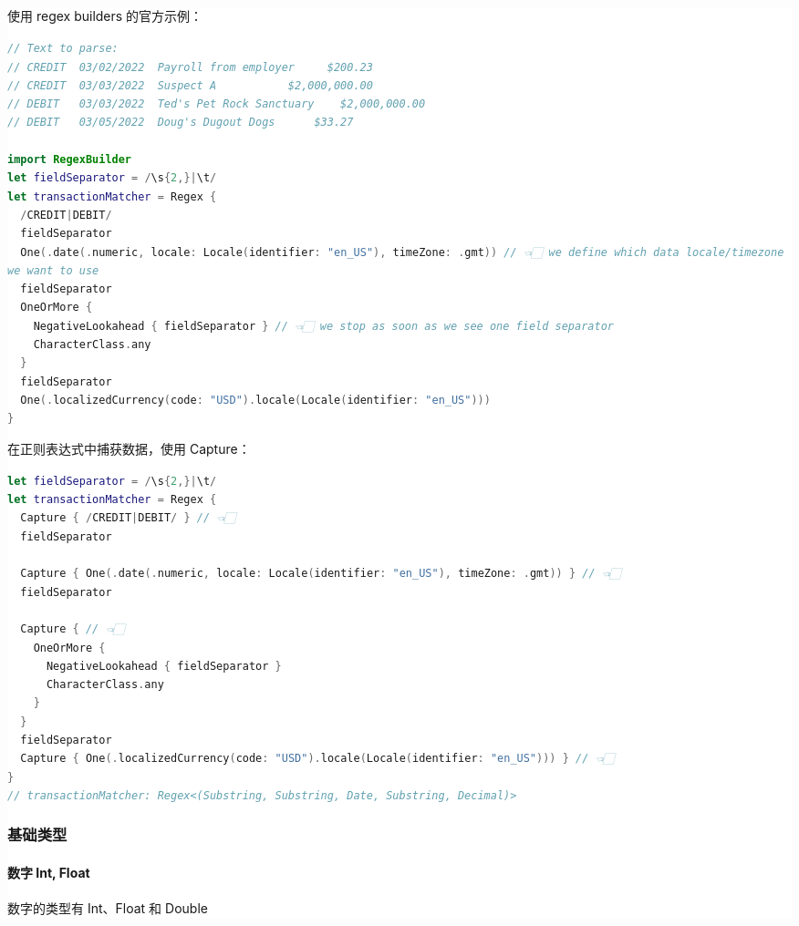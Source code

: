 使用 regex builders 的官方示例：
```swift
// Text to parse:
// CREDIT  03/02/2022  Payroll from employer     $200.23
// CREDIT  03/03/2022  Suspect A           $2,000,000.00
// DEBIT   03/03/2022  Ted's Pet Rock Sanctuary    $2,000,000.00
// DEBIT   03/05/2022  Doug's Dugout Dogs      $33.27

import RegexBuilder
let fieldSeparator = /\s{2,}|\t/
let transactionMatcher = Regex {
  /CREDIT|DEBIT/
  fieldSeparator
  One(.date(.numeric, locale: Locale(identifier: "en_US"), timeZone: .gmt)) // 👈🏻 we define which data locale/timezone we want to use
  fieldSeparator
  OneOrMore {
    NegativeLookahead { fieldSeparator } // 👈🏻 we stop as soon as we see one field separator
    CharacterClass.any
  }
  fieldSeparator
  One(.localizedCurrency(code: "USD").locale(Locale(identifier: "en_US")))
}
```

在正则表达式中捕获数据，使用 Capture：
```swift
let fieldSeparator = /\s{2,}|\t/
let transactionMatcher = Regex {
  Capture { /CREDIT|DEBIT/ } // 👈🏻
  fieldSeparator

  Capture { One(.date(.numeric, locale: Locale(identifier: "en_US"), timeZone: .gmt)) } // 👈🏻
  fieldSeparator

  Capture { // 👈🏻
    OneOrMore {
      NegativeLookahead { fieldSeparator }
      CharacterClass.any
    }
  }
  fieldSeparator
  Capture { One(.localizedCurrency(code: "USD").locale(Locale(identifier: "en_US"))) } // 👈🏻
}
// transactionMatcher: Regex<(Substring, Substring, Date, Substring, Decimal)>
```


### 基础类型

#### 数字 Int, Float

数字的类型有 Int、Float 和 Double
